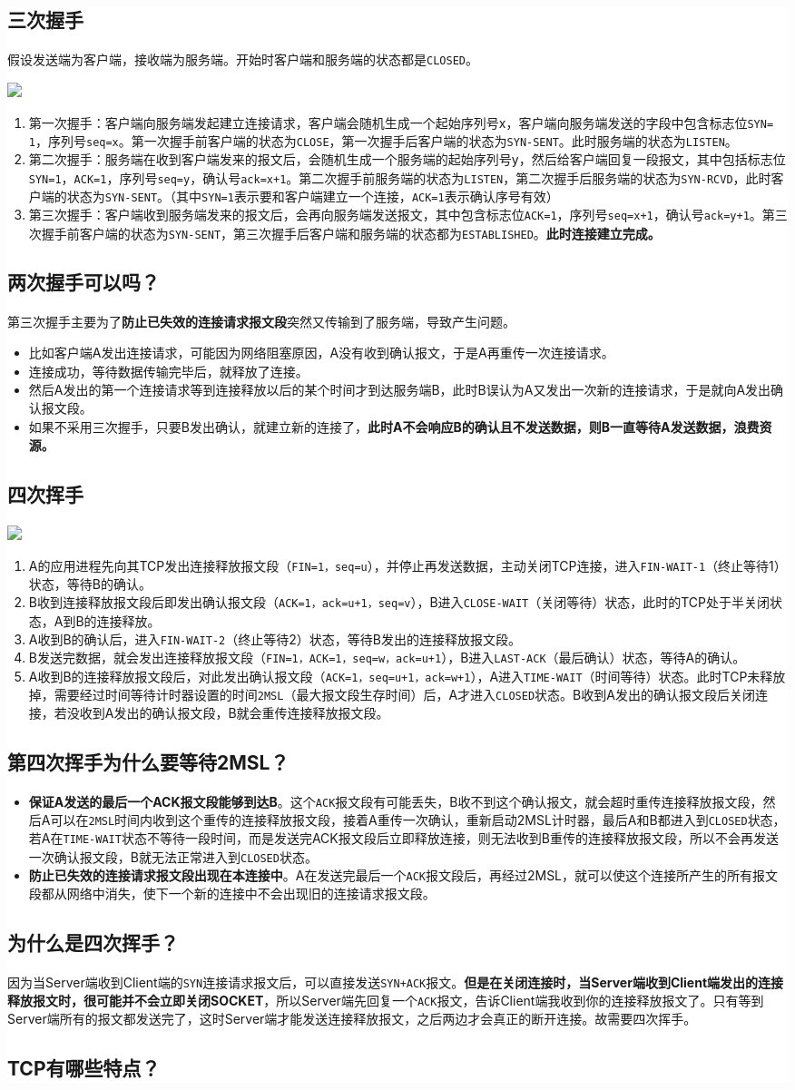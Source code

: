 ## 三次握手

假设发送端为客户端，接收端为服务端。开始时客户端和服务端的状态都是`CLOSED`。

![](https://gitee.com/tysondai/img/raw/master/三次握手0.png)

1. 第一次握手：客户端向服务端发起建立连接请求，客户端会随机生成一个起始序列号x，客户端向服务端发送的字段中包含标志位`SYN=1`，序列号`seq=x`。第一次握手前客户端的状态为`CLOSE`，第一次握手后客户端的状态为`SYN-SENT`。此时服务端的状态为`LISTEN`。
2. 第二次握手：服务端在收到客户端发来的报文后，会随机生成一个服务端的起始序列号y，然后给客户端回复一段报文，其中包括标志位`SYN=1`，`ACK=1`，序列号`seq=y`，确认号`ack=x+1`。第二次握手前服务端的状态为`LISTEN`，第二次握手后服务端的状态为`SYN-RCVD`，此时客户端的状态为`SYN-SENT`。（其中`SYN=1`表示要和客户端建立一个连接，`ACK=1`表示确认序号有效）
3. 第三次握手：客户端收到服务端发来的报文后，会再向服务端发送报文，其中包含标志位`ACK=1`，序列号`seq=x+1`，确认号`ack=y+1`。第三次握手前客户端的状态为`SYN-SENT`，第三次握手后客户端和服务端的状态都为`ESTABLISHED`。**此时连接建立完成。**

## 两次握手可以吗？

第三次握手主要为了**防止已失效的连接请求报文段**突然又传输到了服务端，导致产生问题。

- 比如客户端A发出连接请求，可能因为网络阻塞原因，A没有收到确认报文，于是A再重传一次连接请求。
- 连接成功，等待数据传输完毕后，就释放了连接。
- 然后A发出的第一个连接请求等到连接释放以后的某个时间才到达服务端B，此时B误认为A又发出一次新的连接请求，于是就向A发出确认报文段。
- 如果不采用三次握手，只要B发出确认，就建立新的连接了，**此时A不会响应B的确认且不发送数据，则B一直等待A发送数据，浪费资源。**

## 四次挥手

![](https://gitee.com/tysondai/img/raw/master/四次挥手0.png)

1. A的应用进程先向其TCP发出连接释放报文段（`FIN=1，seq=u`），并停止再发送数据，主动关闭TCP连接，进入`FIN-WAIT-1`（终止等待1）状态，等待B的确认。
2. B收到连接释放报文段后即发出确认报文段（`ACK=1，ack=u+1，seq=v`），B进入`CLOSE-WAIT`（关闭等待）状态，此时的TCP处于半关闭状态，A到B的连接释放。
3. A收到B的确认后，进入`FIN-WAIT-2`（终止等待2）状态，等待B发出的连接释放报文段。
4. B发送完数据，就会发出连接释放报文段（`FIN=1，ACK=1，seq=w，ack=u+1`），B进入`LAST-ACK`（最后确认）状态，等待A的确认。
5. A收到B的连接释放报文段后，对此发出确认报文段（`ACK=1，seq=u+1，ack=w+1`），A进入`TIME-WAIT`（时间等待）状态。此时TCP未释放掉，需要经过时间等待计时器设置的时间`2MSL`（最大报文段生存时间）后，A才进入`CLOSED`状态。B收到A发出的确认报文段后关闭连接，若没收到A发出的确认报文段，B就会重传连接释放报文段。

## 第四次挥手为什么要等待2MSL？

- **保证A发送的最后一个ACK报文段能够到达B**。这个`ACK`报文段有可能丢失，B收不到这个确认报文，就会超时重传连接释放报文段，然后A可以在`2MSL`时间内收到这个重传的连接释放报文段，接着A重传一次确认，重新启动2MSL计时器，最后A和B都进入到`CLOSED`状态，若A在`TIME-WAIT`状态不等待一段时间，而是发送完ACK报文段后立即释放连接，则无法收到B重传的连接释放报文段，所以不会再发送一次确认报文段，B就无法正常进入到`CLOSED`状态。
- **防止已失效的连接请求报文段出现在本连接中**。A在发送完最后一个`ACK`报文段后，再经过2MSL，就可以使这个连接所产生的所有报文段都从网络中消失，使下一个新的连接中不会出现旧的连接请求报文段。

## 为什么是四次挥手？

因为当Server端收到Client端的`SYN`连接请求报文后，可以直接发送`SYN+ACK`报文。**但是在关闭连接时，当Server端收到Client端发出的连接释放报文时，很可能并不会立即关闭SOCKET**，所以Server端先回复一个`ACK`报文，告诉Client端我收到你的连接释放报文了。只有等到Server端所有的报文都发送完了，这时Server端才能发送连接释放报文，之后两边才会真正的断开连接。故需要四次挥手。

## TCP有哪些特点？
